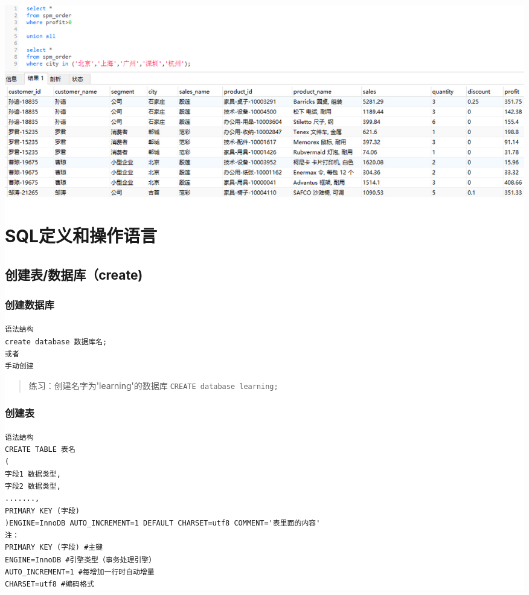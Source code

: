 ```mysql { class= ' line-numbers'}
```
![SQL组合查询unionAll](SQL组合查询unionAll.png 'SQL组合查询unionAll')

# SQL定义和操作语言

## 创建表/数据库（create)

### 创建数据库
```mysql { class= ' line-numbers'}
语法结构
create database 数据库名;
或者
手动创建
```
>练习：创建名字为'learning'的数据库
`CREATE database learning;`

### 创建表
```mysql { class= ' line-numbers'}
语法结构
CREATE TABLE 表名
(
字段1 数据类型,
字段2 数据类型,
.......,
PRIMARY KEY (字段)
)ENGINE=InnoDB AUTO_INCREMENT=1 DEFAULT CHARSET=utf8 COMMENT='表里面的内容'
注：
PRIMARY KEY (字段) #主键
ENGINE=InnoDB #引擎类型（事务处理引擎）
AUTO_INCREMENT=1 #每增加一行时自动增量
CHARSET=utf8 #编码格式
```
